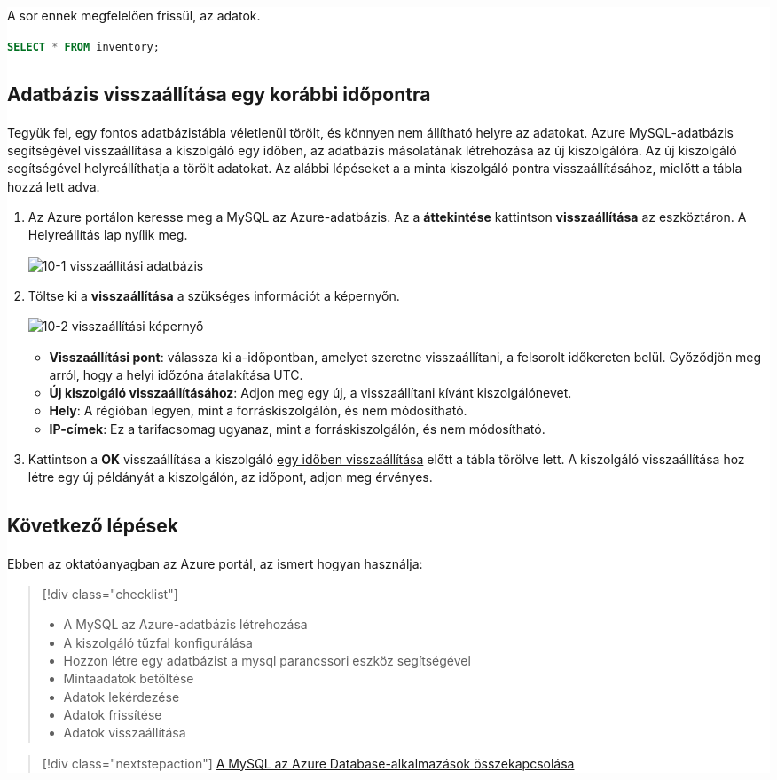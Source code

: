 A sor ennek megfelelően frissül, az adatok.
```sql
SELECT * FROM inventory;
```

## <a name="restore-a-database-to-a-previous-point-in-time"></a>Adatbázis visszaállítása egy korábbi időpontra
Tegyük fel, egy fontos adatbázistábla véletlenül törölt, és könnyen nem állítható helyre az adatokat. Azure MySQL-adatbázis segítségével visszaállítása a kiszolgáló egy időben, az adatbázis másolatának létrehozása az új kiszolgálóra. Az új kiszolgáló segítségével helyreállíthatja a törölt adatokat. Az alábbi lépéseket a a minta kiszolgáló pontra visszaállításához, mielőtt a tábla hozzá lett adva.

1. Az Azure portálon keresse meg a MySQL az Azure-adatbázis. Az a **áttekintése** kattintson **visszaállítása** az eszköztáron. A Helyreállítás lap nyílik meg.

   ![10-1 visszaállítási adatbázis](./media/tutorial-design-database-using-portal/10_1-restore-a-db.png)

2. Töltse ki a **visszaállítása** a szükséges információt a képernyőn.
   
   ![10-2 visszaállítási képernyő](./media/tutorial-design-database-using-portal/10_2-restore-form.png)
   
   - **Visszaállítási pont**: válassza ki a-időpontban, amelyet szeretne visszaállítani, a felsorolt időkereten belül. Győződjön meg arról, hogy a helyi időzóna átalakítása UTC.
   - **Új kiszolgáló visszaállításához**: Adjon meg egy új, a visszaállítani kívánt kiszolgálónevet.
   - **Hely**: A régióban legyen, mint a forráskiszolgálón, és nem módosítható.
   - **IP-címek**: Ez a tarifacsomag ugyanaz, mint a forráskiszolgálón, és nem módosítható.
   
3. Kattintson a **OK** visszaállítása a kiszolgáló [egy időben visszaállítása](./howto-restore-server-portal.md) előtt a tábla törölve lett. A kiszolgáló visszaállítása hoz létre egy új példányát a kiszolgálón, az időpont, adjon meg érvényes. 

## <a name="next-steps"></a>Következő lépések
Ebben az oktatóanyagban az Azure portál, az ismert hogyan használja:

> [!div class="checklist"]
> * A MySQL az Azure-adatbázis létrehozása
> * A kiszolgáló tűzfal konfigurálása
> * Hozzon létre egy adatbázist a mysql parancssori eszköz segítségével
> * Mintaadatok betöltése
> * Adatok lekérdezése
> * Adatok frissítése
> * Adatok visszaállítása

> [!div class="nextstepaction"]
> [A MySQL az Azure Database-alkalmazások összekapcsolása](./howto-connection-string.md)
